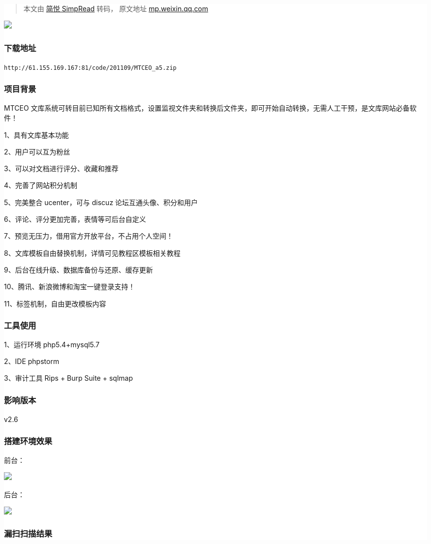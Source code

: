 > 本文由 [简悦 SimpRead](http://ksria.com/simpread/) 转码， 原文地址 [mp.weixin.qq.com](https://mp.weixin.qq.com/s/h8x1zNgMrcSIPLH-1MP09A)

![](https://mmbiz.qpic.cn/mmbiz_png/rTicZ9Hibb6RXu3bXekvbOVFvAicpfFJwIOcQOuakZ6jTmyNoeraLFgI4cibKrDRiaPAljUry4dy4e2zK8lUMyKfkGg/640?wx_fmt=png)

### 下载地址

`http://61.155.169.167:81/code/201109/MTCEO_a5.zip`

### 项目背景

MTCEO 文库系统可转目前已知所有文档格式，设置监视文件夹和转换后文件夹，即可开始自动转换，无需人工干预，是文库网站必备软件！

1、具有文库基本功能

2、用户可以互为粉丝

3、可以对文档进行评分、收藏和推荐

4、完善了网站积分机制

5、完美整合 ucenter，可与 discuz 论坛互通头像、积分和用户

6、评论、评分更加完善，表情等可后台自定义

7、预览无压力，借用官方开放平台，不占用个人空间！

8、文库模板自由替换机制，详情可见教程区模板相关教程

9、后台在线升级、数据库备份与还原、缓存更新

10、腾讯、新浪微博和淘宝一键登录支持！

11、标签机制，自由更改模板内容

### 工具使用

1、运行环境 php5.4+mysql5.7

2、IDE phpstorm

3、审计工具 Rips + Burp Suite + sqlmap

### 影响版本

v2.6

### 搭建环境效果

前台：

![](https://mmbiz.qpic.cn/mmbiz_jpg/rTicZ9Hibb6RV6gpl409V1NryhPA2obsqyiaNr2VUfBn5CCkQFsoEiaa6IKjrx7KicQCSia3Nhd4fyTbhKjLrKiaDoBCA/640?wx_fmt=jpeg)

后台：

![](https://mmbiz.qpic.cn/mmbiz_jpg/rTicZ9Hibb6RV6gpl409V1NryhPA2obsqy3ccpzRMJ9GnScUYAtWM0ooiaD5zxDibgLpZsfR5YJf164lciamepcZxBA/640?wx_fmt=jpeg)

### 漏扫扫描结果

